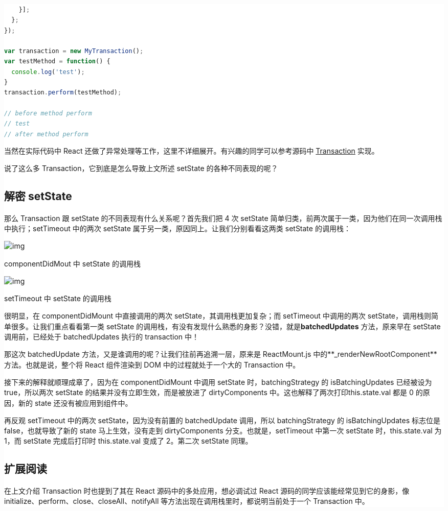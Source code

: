 ```JavaScript
    }];
  };
});

var transaction = new MyTransaction();
var testMethod = function() {
  console.log('test');
}
transaction.perform(testMethod);

// before method perform
// test
// after method perform
```

当然在实际代码中 React 还做了异常处理等工作，这里不详细展开。有兴趣的同学可以参考源码中 [Transaction](https://link.zhihu.com/?target=https%3A//github.com/facebook/react/blob/401e6f10587b09d4e725763984957cf309dfdc30/src/shared/utils/Transaction.js) 实现。

说了这么多 Transaction，它到底是怎么导致上文所述 setState 的各种不同表现的呢？

## 解密 setState

那么 Transaction 跟 setState 的不同表现有什么关系呢？首先我们把 4 次 setState 简单归类，前两次属于一类，因为他们在同一次调用栈中执行；setTimeout 中的两次 setState 属于另一类，原因同上。让我们分别看看这两类 setState 的调用栈：

![img](https://pic1.zhimg.com/80/961aed5b866146dff1707fb0c43914d2_hd.jpg)

componentDidMout 中 setState 的调用栈

![img](https://pic1.zhimg.com/80/444c2862d8bb4be66ab2ceb370dcbe9c_hd.jpg)

setTimeout 中 setState 的调用栈

很明显，在 componentDidMount 中直接调用的两次 setState，其调用栈更加复杂；而 setTimeout 中调用的两次 setState，调用栈则简单很多。让我们重点看看第一类 setState 的调用栈，有没有发现什么熟悉的身影？没错，就是**batchedUpdates** 方法，原来早在 setState 调用前，已经处于 batchedUpdates 执行的 transaction 中！

那这次 batchedUpdate 方法，又是谁调用的呢？让我们往前再追溯一层，原来是 ReactMount.js 中的**_renderNewRootComponent** 方法。也就是说，整个将 React 组件渲染到 DOM 中的过程就处于一个大的 Transaction 中。

接下来的解释就顺理成章了，因为在 componentDidMount 中调用 setState 时，batchingStrategy 的 isBatchingUpdates 已经被设为 true，所以两次 setState 的结果并没有立即生效，而是被放进了 dirtyComponents 中。这也解释了两次打印this.state.val 都是 0 的原因，新的 state 还没有被应用到组件中。

再反观 setTimeout 中的两次 setState，因为没有前置的 batchedUpdate 调用，所以 batchingStrategy 的 isBatchingUpdates 标志位是 false，也就导致了新的 state 马上生效，没有走到 dirtyComponents 分支。也就是，setTimeout 中第一次 setState 时，this.state.val 为 1，而 setState 完成后打印时 this.state.val 变成了 2。第二次 setState 同理。

## 扩展阅读

在上文介绍 Transaction 时也提到了其在 React 源码中的多处应用，想必调试过 React 源码的同学应该能经常见到它的身影，像 initialize、perform、close、closeAll、notifyAll 等方法出现在调用栈里时，都说明当前处于一个 Transaction 中。
